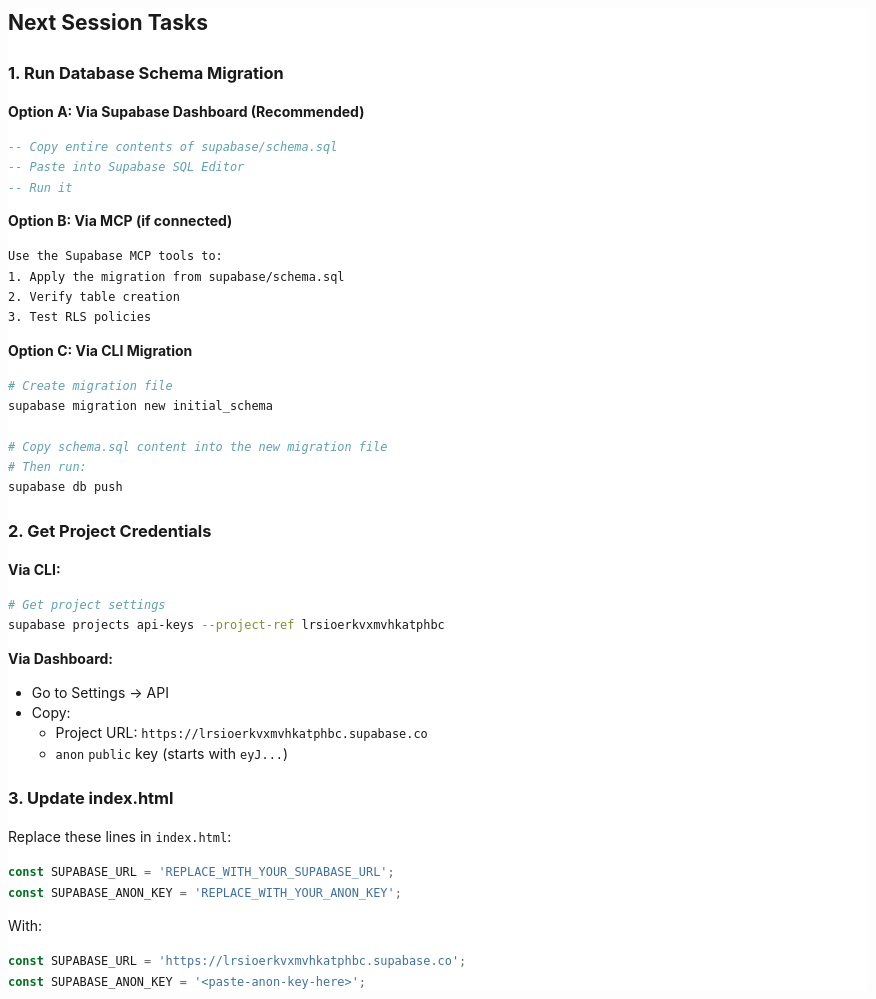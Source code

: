 
## Next Session Tasks

### 1. Run Database Schema Migration

**Option A: Via Supabase Dashboard (Recommended)**
```sql
-- Copy entire contents of supabase/schema.sql
-- Paste into Supabase SQL Editor
-- Run it
```

**Option B: Via MCP (if connected)**
```
Use the Supabase MCP tools to:
1. Apply the migration from supabase/schema.sql
2. Verify table creation
3. Test RLS policies
```

**Option C: Via CLI Migration**
```bash
# Create migration file
supabase migration new initial_schema

# Copy schema.sql content into the new migration file
# Then run:
supabase db push
```

### 2. Get Project Credentials

**Via CLI:**
```bash
# Get project settings
supabase projects api-keys --project-ref lrsioerkvxmvhkatphbc
```

**Via Dashboard:**
- Go to Settings → API
- Copy:
  - Project URL: `https://lrsioerkvxmvhkatphbc.supabase.co`
  - `anon` `public` key (starts with `eyJ...`)

### 3. Update index.html

Replace these lines in `index.html`:
```javascript
const SUPABASE_URL = 'REPLACE_WITH_YOUR_SUPABASE_URL';
const SUPABASE_ANON_KEY = 'REPLACE_WITH_YOUR_ANON_KEY';
```

With:
```javascript
const SUPABASE_URL = 'https://lrsioerkvxmvhkatphbc.supabase.co';
const SUPABASE_ANON_KEY = '<paste-anon-key-here>';
```
